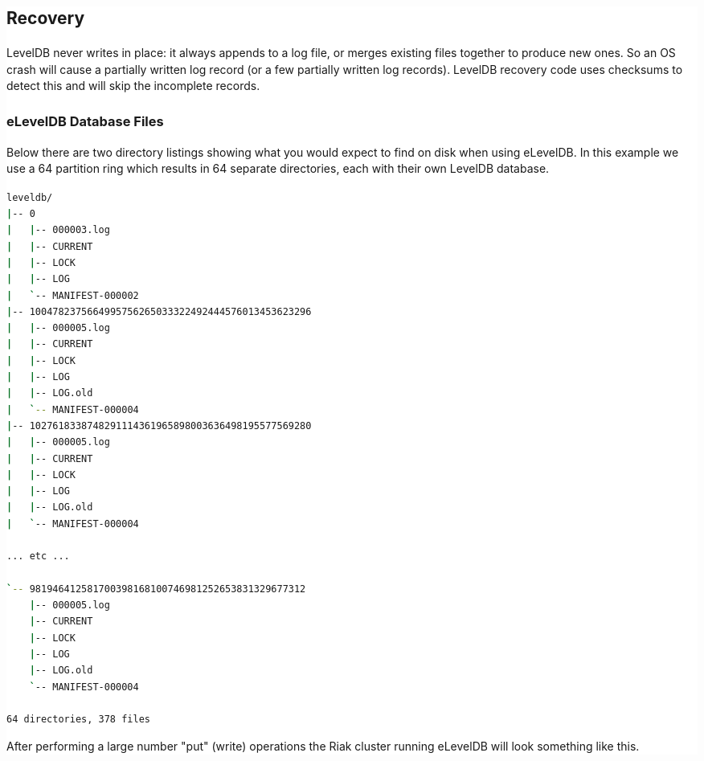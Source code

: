 ## Recovery

LevelDB never writes in place: it always appends to a log file, or merges
existing files together to produce new ones. So an OS crash will cause a
partially written log record (or a few partially written log records). LevelDB
recovery code uses checksums to detect this and will skip the incomplete
records.

### eLevelDB Database Files

Below there are two directory listings showing what you would expect to find on
disk when using eLevelDB.  In this example we use a 64 partition ring which
results in 64 separate directories, each with their own LevelDB database.

```bash
leveldb/
|-- 0
|   |-- 000003.log
|   |-- CURRENT
|   |-- LOCK
|   |-- LOG
|   `-- MANIFEST-000002
|-- 1004782375664995756265033322492444576013453623296
|   |-- 000005.log
|   |-- CURRENT
|   |-- LOCK
|   |-- LOG
|   |-- LOG.old
|   `-- MANIFEST-000004
|-- 1027618338748291114361965898003636498195577569280
|   |-- 000005.log
|   |-- CURRENT
|   |-- LOCK
|   |-- LOG
|   |-- LOG.old
|   `-- MANIFEST-000004

... etc ...

`-- 981946412581700398168100746981252653831329677312
    |-- 000005.log
    |-- CURRENT
    |-- LOCK
    |-- LOG
    |-- LOG.old
    `-- MANIFEST-000004

64 directories, 378 files
```

After performing a large number "put" (write) operations the Riak cluster
running eLevelDB will look something like this.
